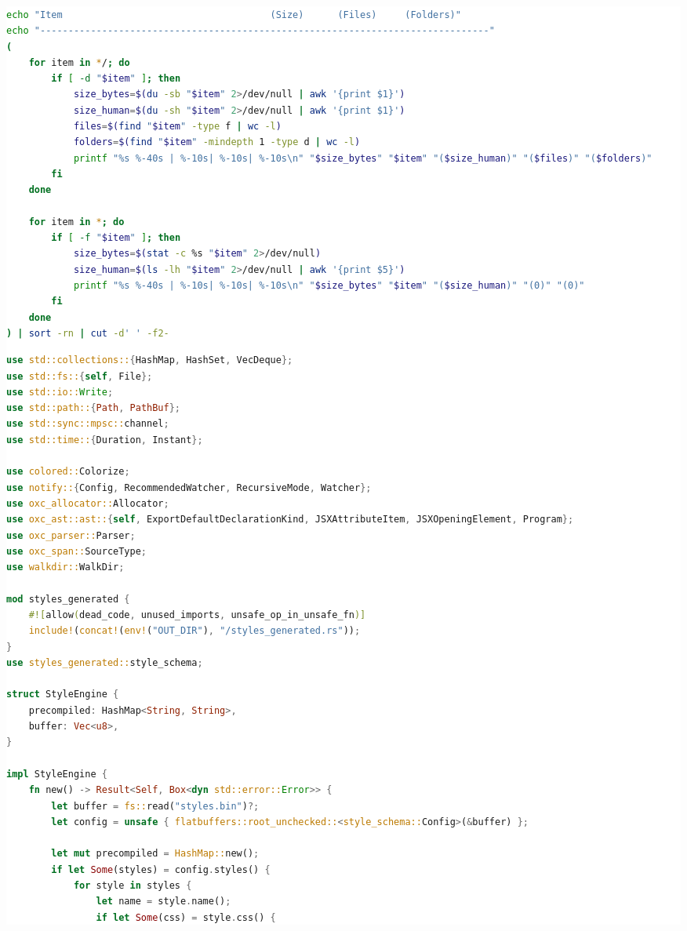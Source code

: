 ```bash
echo "Item                                     (Size)      (Files)     (Folders)"
echo "--------------------------------------------------------------------------------"
(
    for item in */; do
        if [ -d "$item" ]; then
            size_bytes=$(du -sb "$item" 2>/dev/null | awk '{print $1}')
            size_human=$(du -sh "$item" 2>/dev/null | awk '{print $1}')
            files=$(find "$item" -type f | wc -l)
            folders=$(find "$item" -mindepth 1 -type d | wc -l)
            printf "%s %-40s | %-10s| %-10s| %-10s\n" "$size_bytes" "$item" "($size_human)" "($files)" "($folders)"
        fi
    done

    for item in *; do
        if [ -f "$item" ]; then
            size_bytes=$(stat -c %s "$item" 2>/dev/null)
            size_human=$(ls -lh "$item" 2>/dev/null | awk '{print $5}')
            printf "%s %-40s | %-10s| %-10s| %-10s\n" "$size_bytes" "$item" "($size_human)" "(0)" "(0)"
        fi
    done
) | sort -rn | cut -d' ' -f2-
```


```rust
use std::collections::{HashMap, HashSet, VecDeque};
use std::fs::{self, File};
use std::io::Write;
use std::path::{Path, PathBuf};
use std::sync::mpsc::channel;
use std::time::{Duration, Instant};

use colored::Colorize;
use notify::{Config, RecommendedWatcher, RecursiveMode, Watcher};
use oxc_allocator::Allocator;
use oxc_ast::ast::{self, ExportDefaultDeclarationKind, JSXAttributeItem, JSXOpeningElement, Program};
use oxc_parser::Parser;
use oxc_span::SourceType;
use walkdir::WalkDir;

mod styles_generated {
    #![allow(dead_code, unused_imports, unsafe_op_in_unsafe_fn)]
    include!(concat!(env!("OUT_DIR"), "/styles_generated.rs"));
}
use styles_generated::style_schema;

struct StyleEngine {
    precompiled: HashMap<String, String>,
    buffer: Vec<u8>,
}

impl StyleEngine {
    fn new() -> Result<Self, Box<dyn std::error::Error>> {
        let buffer = fs::read("styles.bin")?;
        let config = unsafe { flatbuffers::root_unchecked::<style_schema::Config>(&buffer) };

        let mut precompiled = HashMap::new();
        if let Some(styles) = config.styles() {
            for style in styles {
                let name = style.name();
                if let Some(css) = style.css() {
```